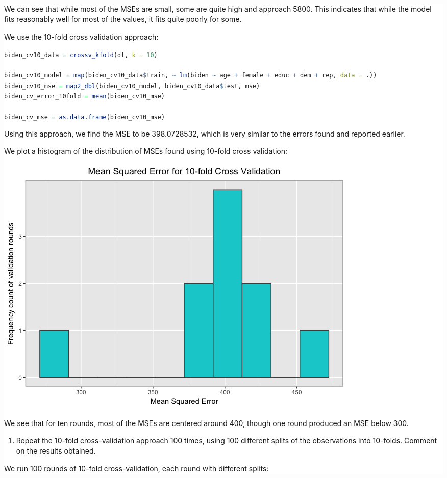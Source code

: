 We can see that while most of the MSEs are small, some are quite high and approach 5800. This indicates that while the model fits reasonably well for most of the values, it fits quite poorly for some.

We use the 10-fold cross validation approach:

``` r
biden_cv10_data = crossv_kfold(df, k = 10)

biden_cv10_model = map(biden_cv10_data$train, ~ lm(biden ~ age + female + educ + dem + rep, data = .))
biden_cv10_mse = map2_dbl(biden_cv10_model, biden_cv10_data$test, mse)
biden_cv_error_10fold = mean(biden_cv10_mse)

biden_cv_mse = as.data.frame(biden_cv10_mse)
```

Using this approach, we find the MSE to be 398.0728532, which is very similar to the errors found and reported earlier.

We plot a histogram of the distribution of MSEs found using 10-fold cross validation:

![](ps7-emo_files/figure-markdown_github/10fold_MSE_histogram-1.png)

We see that for ten rounds, most of the MSEs are centered around 400, though one round produced an MSE below 300.

1.  Repeat the 10-fold cross-validation approach 100 times, using 100 different splits of the observations into 10-folds. Comment on the results obtained.

We run 100 rounds of 10-fold cross-validation, each round with different splits:
